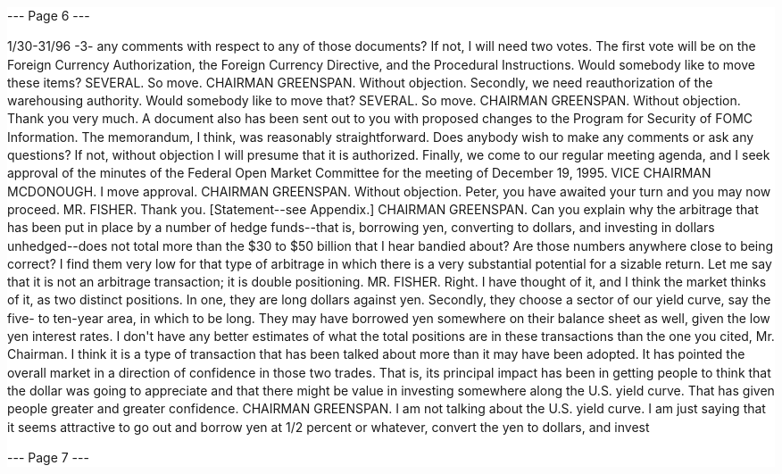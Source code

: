 --- Page 6 ---

1/30-31/96 -3-
any comments with respect to any of those documents? If not, I will
need two votes. The first vote will be on the Foreign Currency
Authorization, the Foreign Currency Directive, and the Procedural
Instructions. Would somebody like to move these items?
SEVERAL. So move.
CHAIRMAN GREENSPAN. Without objection. Secondly, we need
reauthorization of the warehousing authority. Would somebody like to
move that?
SEVERAL. So move.
CHAIRMAN GREENSPAN. Without objection. Thank you very much.
A document also has been sent out to you with proposed changes to the
Program for Security of FOMC Information. The memorandum, I think,
was reasonably straightforward. Does anybody wish to make any
comments or ask any questions? If not, without objection I will
presume that it is authorized.
Finally, we come to our regular meeting agenda, and I seek
approval of the minutes of the Federal Open Market Committee for the
meeting of December 19, 1995.
VICE CHAIRMAN MCDONOUGH. I move approval.
CHAIRMAN GREENSPAN. Without objection. Peter, you have
awaited your turn and you may now proceed.
MR. FISHER. Thank you. [Statement--see Appendix.]
CHAIRMAN GREENSPAN. Can you explain why the arbitrage that
has been put in place by a number of hedge funds--that is, borrowing
yen, converting to dollars, and investing in dollars unhedged--does
not total more than the $30 to $50 billion that I hear bandied about?
Are those numbers anywhere close to being correct? I find them very
low for that type of arbitrage in which there is a very substantial
potential for a sizable return. Let me say that it is not an
arbitrage transaction; it is double positioning.
MR. FISHER. Right. I have thought of it, and I think the
market thinks of it, as two distinct positions. In one, they are long
dollars against yen. Secondly, they choose a sector of our yield
curve, say the five- to ten-year area, in which to be long. They may
have borrowed yen somewhere on their balance sheet as well, given the
low yen interest rates. I don't have any better estimates of what the
total positions are in these transactions than the one you cited, Mr.
Chairman. I think it is a type of transaction that has been talked
about more than it may have been adopted. It has pointed the overall
market in a direction of confidence in those two trades. That is, its
principal impact has been in getting people to think that the dollar
was going to appreciate and that there might be value in investing
somewhere along the U.S. yield curve. That has given people greater
and greater confidence.
CHAIRMAN GREENSPAN. I am not talking about the U.S. yield
curve. I am just saying that it seems attractive to go out and borrow
yen at 1/2 percent or whatever, convert the yen to dollars, and invest

--- Page 7 ---
